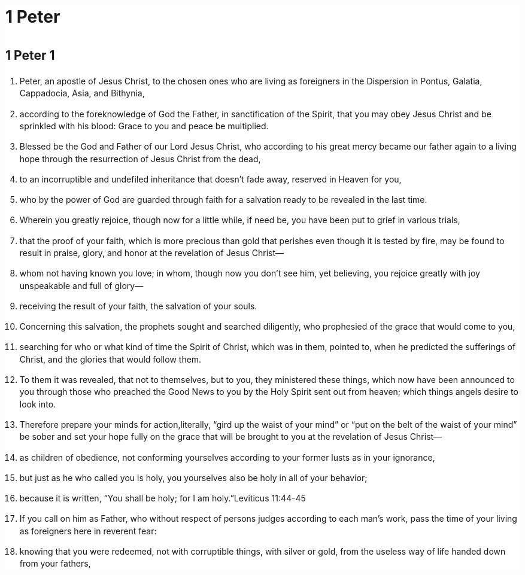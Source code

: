 # 1 Peter

## 1 Peter 1

1. Peter, an apostle of Jesus Christ, to the chosen ones who are living as foreigners in the Dispersion in Pontus, Galatia, Cappadocia, Asia, and Bithynia,

2. according to the foreknowledge of God the Father, in sanctification of the Spirit, that you may obey Jesus Christ and be sprinkled with his blood: Grace to you and peace be multiplied.

3. Blessed be the God and Father of our Lord Jesus Christ, who according to his great mercy became our father again to a living hope through the resurrection of Jesus Christ from the dead,

4. to an incorruptible and undefiled inheritance that doesn’t fade away, reserved in Heaven for you,

5. who by the power of God are guarded through faith for a salvation ready to be revealed in the last time.

6. Wherein you greatly rejoice, though now for a little while, if need be, you have been put to grief in various trials,

7. that the proof of your faith, which is more precious than gold that perishes even though it is tested by fire, may be found to result in praise, glory, and honor at the revelation of Jesus Christ—

8. whom not having known you love; in whom, though now you don’t see him, yet believing, you rejoice greatly with joy unspeakable and full of glory—

9. receiving the result of your faith, the salvation of your souls.

10. Concerning this salvation, the prophets sought and searched diligently, who prophesied of the grace that would come to you,

11. searching for who or what kind of time the Spirit of Christ, which was in them, pointed to, when he predicted the sufferings of Christ, and the glories that would follow them.

12. To them it was revealed, that not to themselves, but to you, they ministered these things, which now have been announced to you through those who preached the Good News to you by the Holy Spirit sent out from heaven; which things angels desire to look into.  

13.   Therefore prepare your minds for action,literally, “gird up the waist of your mind” or “put on the belt of the waist of your mind” be sober and set your hope fully on the grace that will be brought to you at the revelation of Jesus Christ—

14. as children of obedience, not conforming yourselves according to your former lusts as in your ignorance,

15. but just as he who called you is holy, you yourselves also be holy in all of your behavior;

16. because it is written, “You shall be holy; for I am holy.”Leviticus 11:44-45

17. If you call on him as Father, who without respect of persons judges according to each man’s work, pass the time of your living as foreigners here in reverent fear:

18. knowing that you were redeemed, not with corruptible things, with silver or gold, from the useless way of life handed down from your fathers,
